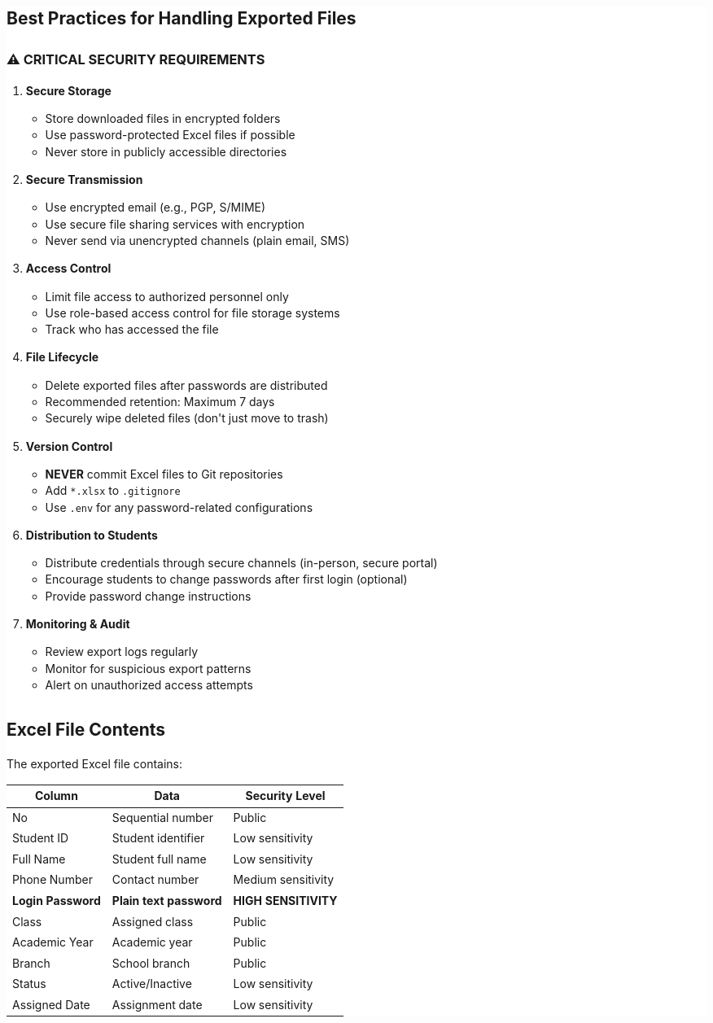 ## Best Practices for Handling Exported Files

### ⚠️ CRITICAL SECURITY REQUIREMENTS

1. **Secure Storage**
   - Store downloaded files in encrypted folders
   - Use password-protected Excel files if possible
   - Never store in publicly accessible directories

2. **Secure Transmission**
   - Use encrypted email (e.g., PGP, S/MIME)
   - Use secure file sharing services with encryption
   - Never send via unencrypted channels (plain email, SMS)

3. **Access Control**
   - Limit file access to authorized personnel only
   - Use role-based access control for file storage systems
   - Track who has accessed the file

4. **File Lifecycle**
   - Delete exported files after passwords are distributed
   - Recommended retention: Maximum 7 days
   - Securely wipe deleted files (don't just move to trash)

5. **Version Control**
   - **NEVER** commit Excel files to Git repositories
   - Add `*.xlsx` to `.gitignore`
   - Use `.env` for any password-related configurations

6. **Distribution to Students**
   - Distribute credentials through secure channels (in-person, secure portal)
   - Encourage students to change passwords after first login (optional)
   - Provide password change instructions

7. **Monitoring & Audit**
   - Review export logs regularly
   - Monitor for suspicious export patterns
   - Alert on unauthorized access attempts

## Excel File Contents

The exported Excel file contains:

| Column | Data | Security Level |
|--------|------|----------------|
| No | Sequential number | Public |
| Student ID | Student identifier | Low sensitivity |
| Full Name | Student full name | Low sensitivity |
| Phone Number | Contact number | Medium sensitivity |
| **Login Password** | **Plain text password** | **HIGH SENSITIVITY** |
| Class | Assigned class | Public |
| Academic Year | Academic year | Public |
| Branch | School branch | Public |
| Status | Active/Inactive | Low sensitivity |
| Assigned Date | Assignment date | Low sensitivity |
